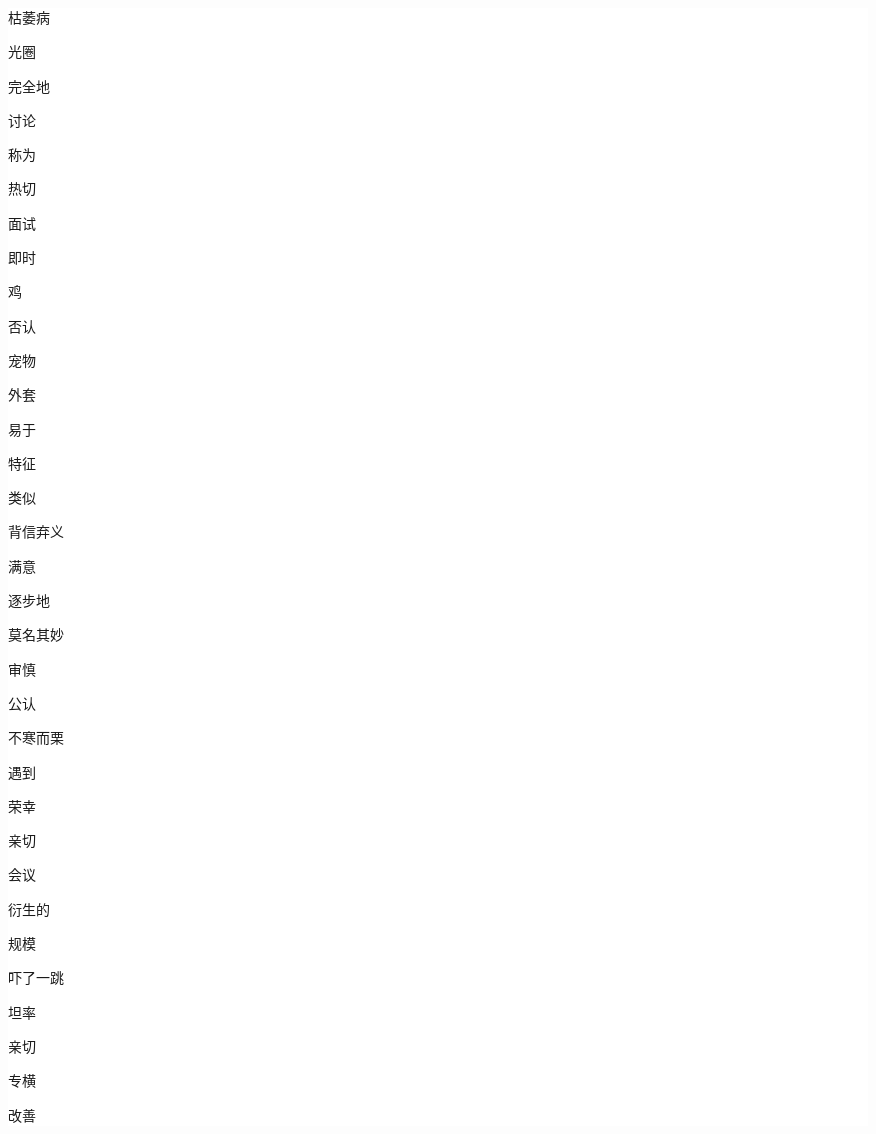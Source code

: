 枯萎病

光圈

完全地

讨论

称为

热切

面试

即时

鸡

否认

宠物

外套

易于

特征

类似

背信弃义

满意

逐步地

莫名其妙

审慎

公认

不寒而栗

遇到

荣幸

亲切

会议

衍生的

规模

吓了一跳

坦率

亲切

专横

改善
